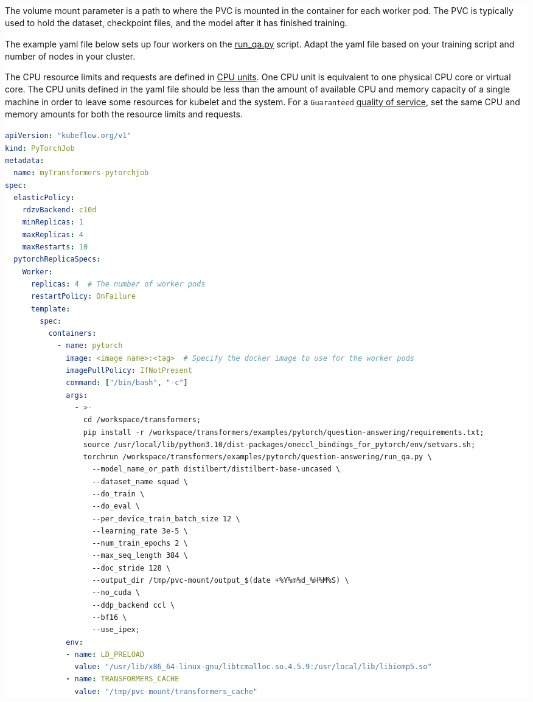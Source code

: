 The volume mount parameter is a path to where the PVC is mounted in the container for each worker pod. The PVC is typically used to hold the dataset, checkpoint files, and the model after it has finished training.

The example yaml file below sets up four workers on the [run_qa.py](https://github.com/huggingface/transformers/tree/main/examples/pytorch/question-answering) script. Adapt the yaml file based on your training script and number of nodes in your cluster.

The CPU resource limits and requests are defined in [CPU units](https://kubernetes.io/docs/concepts/configuration/manage-resources-containers/#meaning-of-cpu). One CPU unit is equivalent to one physical CPU core or virtual core. The CPU units defined in the yaml file should be less than the amount of available CPU and memory capacity of a single machine in order to leave some resources for kubelet and the system. For a `Guaranteed` [quality of service](https://kubernetes.io/docs/tasks/configure-pod-container/quality-service-pod), set the same CPU and memory amounts for both the resource limits and requests.

```yaml
apiVersion: "kubeflow.org/v1"
kind: PyTorchJob
metadata:
  name: myTransformers-pytorchjob
spec:
  elasticPolicy:
    rdzvBackend: c10d
    minReplicas: 1
    maxReplicas: 4
    maxRestarts: 10
  pytorchReplicaSpecs:
    Worker:
      replicas: 4  # The number of worker pods
      restartPolicy: OnFailure
      template:
        spec:
          containers:
            - name: pytorch
              image: <image name>:<tag>  # Specify the docker image to use for the worker pods
              imagePullPolicy: IfNotPresent
              command: ["/bin/bash", "-c"]
              args:
                - >-
                  cd /workspace/transformers;
                  pip install -r /workspace/transformers/examples/pytorch/question-answering/requirements.txt;
                  source /usr/local/lib/python3.10/dist-packages/oneccl_bindings_for_pytorch/env/setvars.sh;
                  torchrun /workspace/transformers/examples/pytorch/question-answering/run_qa.py \
                    --model_name_or_path distilbert/distilbert-base-uncased \
                    --dataset_name squad \
                    --do_train \
                    --do_eval \
                    --per_device_train_batch_size 12 \
                    --learning_rate 3e-5 \
                    --num_train_epochs 2 \
                    --max_seq_length 384 \
                    --doc_stride 128 \
                    --output_dir /tmp/pvc-mount/output_$(date +%Y%m%d_%H%M%S) \
                    --no_cuda \
                    --ddp_backend ccl \
                    --bf16 \
                    --use_ipex;
              env:
              - name: LD_PRELOAD
                value: "/usr/lib/x86_64-linux-gnu/libtcmalloc.so.4.5.9:/usr/local/lib/libiomp5.so"
              - name: TRANSFORMERS_CACHE
                value: "/tmp/pvc-mount/transformers_cache"
```